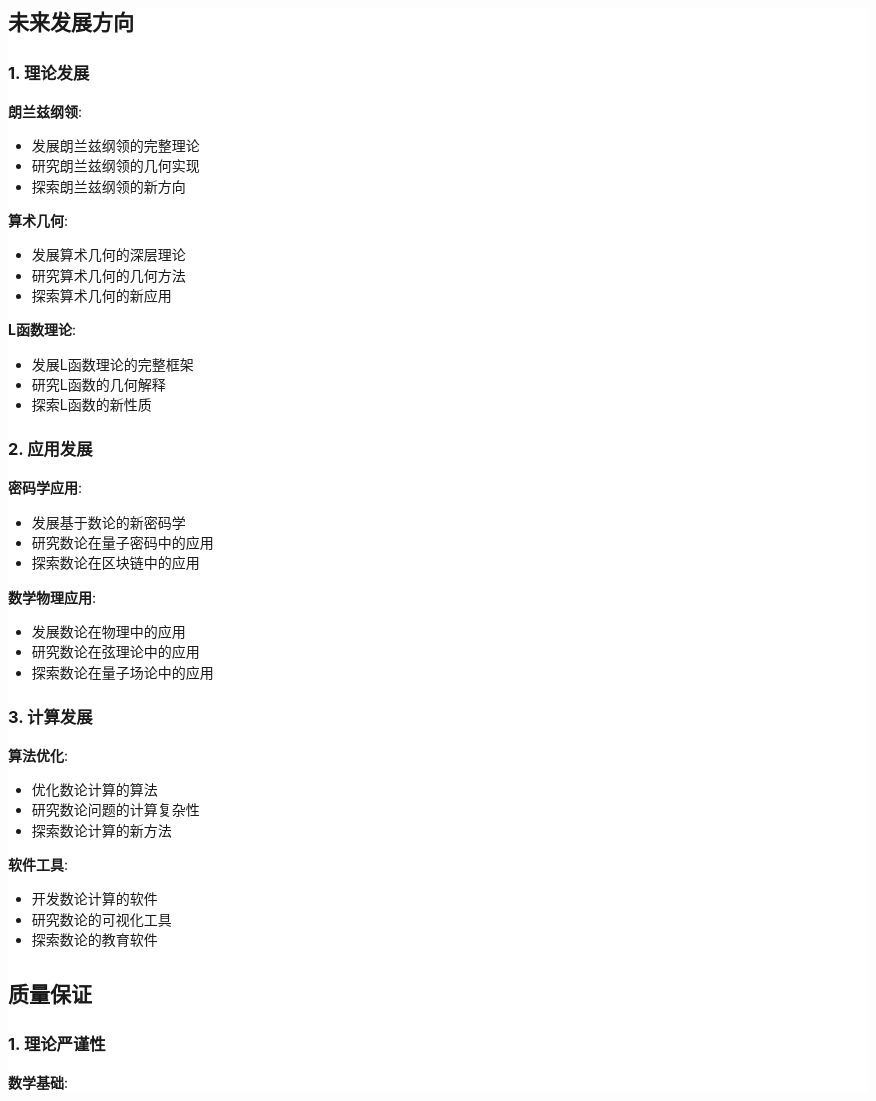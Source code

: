 ## 未来发展方向

### 1. 理论发展

**朗兰兹纲领**:

- 发展朗兰兹纲领的完整理论
- 研究朗兰兹纲领的几何实现
- 探索朗兰兹纲领的新方向

**算术几何**:

- 发展算术几何的深层理论
- 研究算术几何的几何方法
- 探索算术几何的新应用

**L函数理论**:

- 发展L函数理论的完整框架
- 研究L函数的几何解释
- 探索L函数的新性质

### 2. 应用发展

**密码学应用**:

- 发展基于数论的新密码学
- 研究数论在量子密码中的应用
- 探索数论在区块链中的应用

**数学物理应用**:

- 发展数论在物理中的应用
- 研究数论在弦理论中的应用
- 探索数论在量子场论中的应用

### 3. 计算发展

**算法优化**:

- 优化数论计算的算法
- 研究数论问题的计算复杂性
- 探索数论计算的新方法

**软件工具**:

- 开发数论计算的软件
- 研究数论的可视化工具
- 探索数论的教育软件

## 质量保证

### 1. 理论严谨性

**数学基础**:
